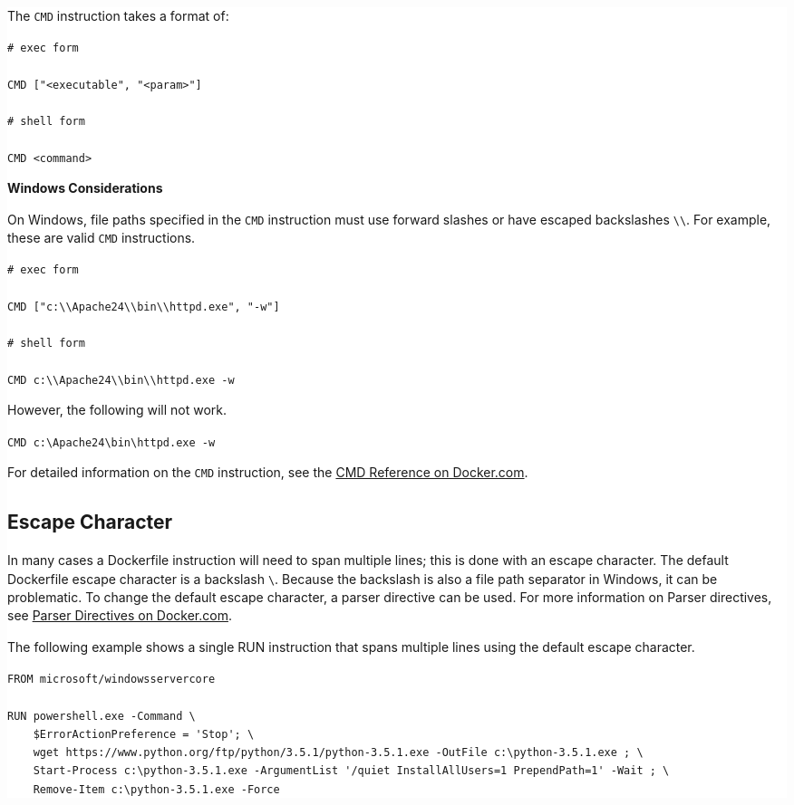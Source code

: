 The `CMD` instruction takes a format of:

```
# exec form

CMD ["<executable", "<param>"]

# shell form

CMD <command>
```

**Windows Considerations**

On Windows, file paths specified in the `CMD` instruction must use forward slashes or have escaped backslashes `\\`. For example, these are valid `CMD` instructions.

```
# exec form

CMD ["c:\\Apache24\\bin\\httpd.exe", "-w"]

# shell form

CMD c:\\Apache24\\bin\\httpd.exe -w
```
However, the following will not work.

```
CMD c:\Apache24\bin\httpd.exe -w
```

For detailed information on the `CMD` instruction, see the [CMD Reference on Docker.com](https://docs.docker.com/engine/reference/builder/#cmd).

## Escape Character

In many cases a Dockerfile instruction will need to span multiple lines; this is done with an escape character. The default Dockerfile escape character is a backslash `\`. Because the backslash is also a file path separator in Windows, it can be problematic. To change the default escape character, a parser directive can be used. For more information on Parser directives, see [Parser Directives on Docker.com](https://docs.docker.com/engine/reference/builder/#parser-directives).

The following example shows a single RUN instruction that spans multiple lines using the default escape character.

```
FROM microsoft/windowsservercore

RUN powershell.exe -Command \
    $ErrorActionPreference = 'Stop'; \
    wget https://www.python.org/ftp/python/3.5.1/python-3.5.1.exe -OutFile c:\python-3.5.1.exe ; \
    Start-Process c:\python-3.5.1.exe -ArgumentList '/quiet InstallAllUsers=1 PrependPath=1' -Wait ; \
    Remove-Item c:\python-3.5.1.exe -Force
```
